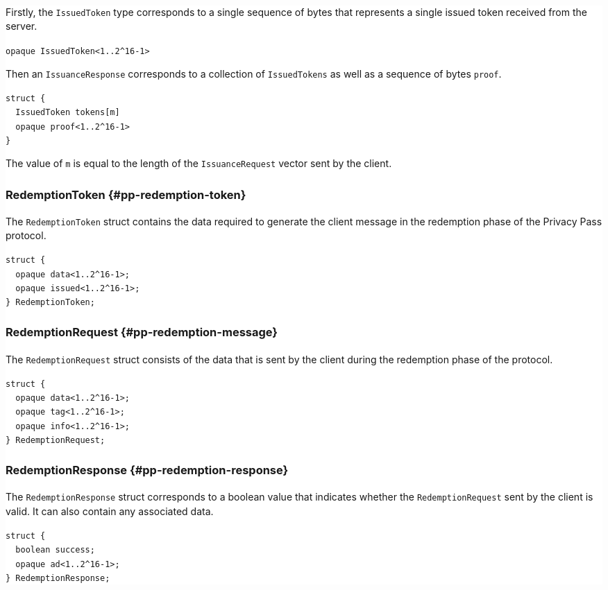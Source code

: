 Firstly, the `IssuedToken` type corresponds to a single sequence of
bytes that represents a single issued token received from the server.

~~~
opaque IssuedToken<1..2^16-1>
~~~

Then an `IssuanceResponse` corresponds to a collection of `IssuedTokens`
as well as a sequence of bytes `proof`.

~~~
struct {
  IssuedToken tokens[m]
  opaque proof<1..2^16-1>
}
~~~

The value of `m` is equal to the length of the `IssuanceRequest` vector
sent by the client.

### RedemptionToken {#pp-redemption-token}

The `RedemptionToken` struct contains the data required to generate the
client message in the redemption phase of the Privacy Pass protocol.

~~~
struct {
  opaque data<1..2^16-1>;
  opaque issued<1..2^16-1>;
} RedemptionToken;
~~~

### RedemptionRequest {#pp-redemption-message}

The `RedemptionRequest` struct consists of the data that is sent by the
client during the redemption phase of the protocol.

~~~
struct {
  opaque data<1..2^16-1>;
  opaque tag<1..2^16-1>;
  opaque info<1..2^16-1>;
} RedemptionRequest;
~~~

### RedemptionResponse {#pp-redemption-response}

The `RedemptionResponse` struct corresponds to a boolean value that
indicates whether the `RedemptionRequest` sent by the client is valid.
It can also contain any associated data.

~~~
struct {
  boolean success;
  opaque ad<1..2^16-1>;
} RedemptionResponse;
~~~

